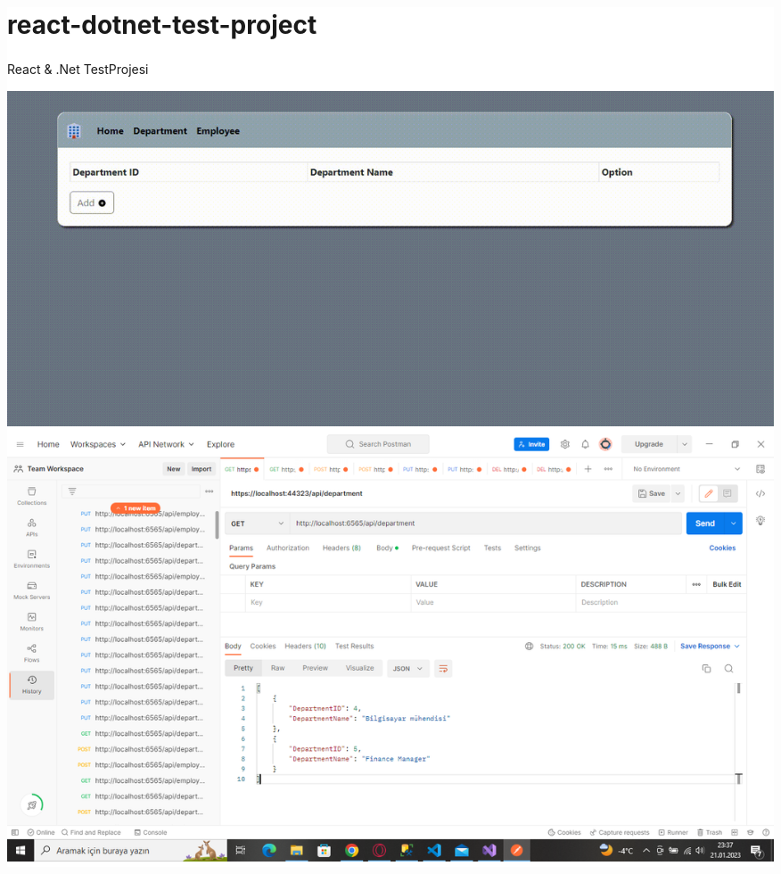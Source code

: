 # react-dotnet-test-project
 React & .Net TestProjesi
 
  <img src="https://github.com/AyhanDemirR/react-dotnet-test-project/blob/main/src/9.gif" width="1300" />
  <img src="https://github.com/AyhanDemirR/react-dotnet-test-project/blob/main/src/1.png" width="1300" />